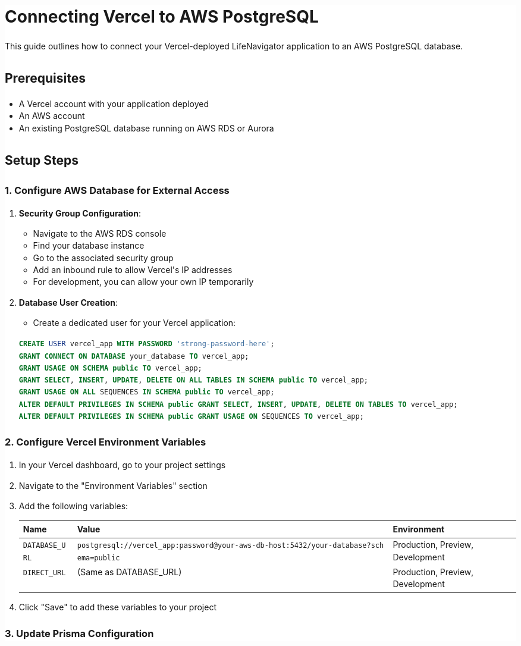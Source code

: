 # Connecting Vercel to AWS PostgreSQL

This guide outlines how to connect your Vercel-deployed LifeNavigator application to an AWS PostgreSQL database.

## Prerequisites

- A Vercel account with your application deployed
- An AWS account
- An existing PostgreSQL database running on AWS RDS or Aurora

## Setup Steps

### 1. Configure AWS Database for External Access

1. **Security Group Configuration**:
   - Navigate to the AWS RDS console
   - Find your database instance
   - Go to the associated security group
   - Add an inbound rule to allow Vercel's IP addresses
   - For development, you can allow your own IP temporarily

2. **Database User Creation**:
   - Create a dedicated user for your Vercel application:
   ```sql
   CREATE USER vercel_app WITH PASSWORD 'strong-password-here';
   GRANT CONNECT ON DATABASE your_database TO vercel_app;
   GRANT USAGE ON SCHEMA public TO vercel_app;
   GRANT SELECT, INSERT, UPDATE, DELETE ON ALL TABLES IN SCHEMA public TO vercel_app;
   GRANT USAGE ON ALL SEQUENCES IN SCHEMA public TO vercel_app;
   ALTER DEFAULT PRIVILEGES IN SCHEMA public GRANT SELECT, INSERT, UPDATE, DELETE ON TABLES TO vercel_app;
   ALTER DEFAULT PRIVILEGES IN SCHEMA public GRANT USAGE ON SEQUENCES TO vercel_app;
   ```

### 2. Configure Vercel Environment Variables

1. In your Vercel dashboard, go to your project settings
2. Navigate to the "Environment Variables" section
3. Add the following variables:

   | Name | Value | Environment |
   |------|-------|-------------|
   | `DATABASE_URL` | `postgresql://vercel_app:password@your-aws-db-host:5432/your-database?schema=public` | Production, Preview, Development |
   | `DIRECT_URL` | (Same as DATABASE_URL) | Production, Preview, Development |

4. Click "Save" to add these variables to your project

### 3. Update Prisma Configuration
